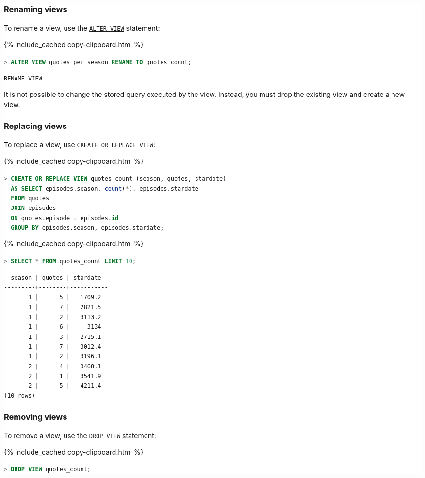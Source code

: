 ### Renaming views

To rename a view, use the [`ALTER VIEW`](alter-view.html) statement:

{% include_cached copy-clipboard.html %}
~~~ sql
> ALTER VIEW quotes_per_season RENAME TO quotes_count;
~~~

~~~
RENAME VIEW
~~~

It is not possible to change the stored query executed by the view. Instead, you must drop the existing view and create a new view.

### Replacing views

 To replace a view, use [`CREATE OR REPLACE VIEW`](create-view.html):

{% include_cached copy-clipboard.html %}
~~~ sql
> CREATE OR REPLACE VIEW quotes_count (season, quotes, stardate)
  AS SELECT episodes.season, count(*), episodes.stardate
  FROM quotes
  JOIN episodes
  ON quotes.episode = episodes.id
  GROUP BY episodes.season, episodes.stardate;
~~~

{% include_cached copy-clipboard.html %}
~~~ sql
> SELECT * FROM quotes_count LIMIT 10;
~~~

~~~
  season | quotes | stardate
---------+--------+-----------
       1 |      5 |   1709.2
       1 |      7 |   2821.5
       1 |      2 |   3113.2
       1 |      6 |     3134
       1 |      3 |   2715.1
       1 |      7 |   3012.4
       1 |      2 |   3196.1
       2 |      4 |   3468.1
       2 |      1 |   3541.9
       2 |      5 |   4211.4
(10 rows)
~~~

### Removing views

To remove a view, use the [`DROP VIEW`](drop-view.html) statement:

{% include_cached copy-clipboard.html %}
~~~ sql
> DROP VIEW quotes_count;
~~~
